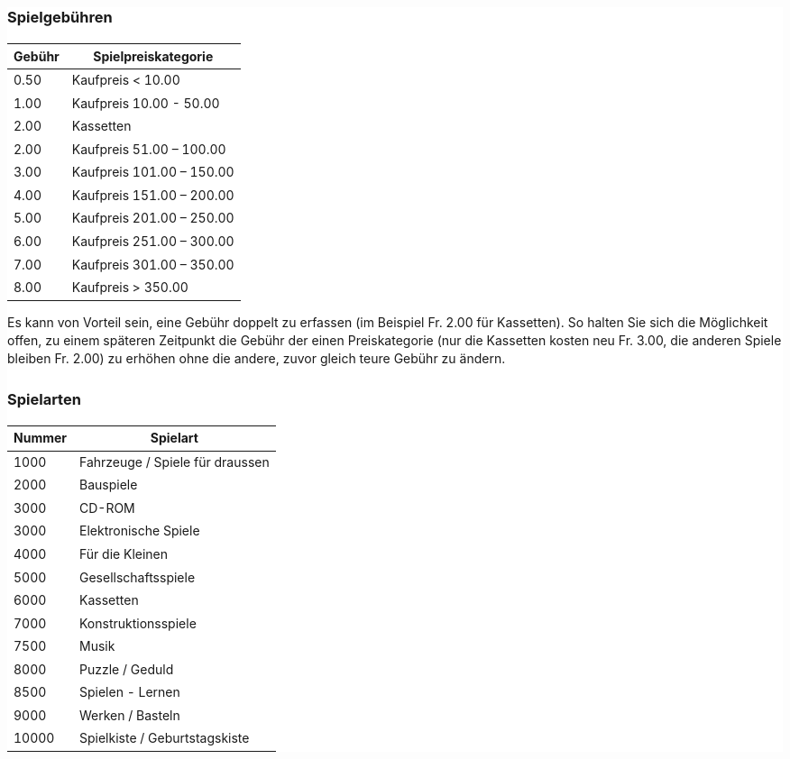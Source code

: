 ### Spielgebühren

| **Gebühr** |  **Spielpreiskategorie** |
| --- 		 | --- 						|
| 0.50 |  Kaufpreis < 10.00 |  
| 1.00 |  Kaufpreis 10.00 - 50.00 |  
| 2.00 |  Kassetten |  
| 2.00 |  Kaufpreis 51.00 – 100.00 |  
| 3.00 |  Kaufpreis 101.00 – 150.00 |  
| 4.00 |  Kaufpreis 151.00 – 200.00 |  
| 5.00 |  Kaufpreis 201.00 – 250.00 |  
| 6.00 |  Kaufpreis 251.00 – 300.00 |  
| 7.00 |  Kaufpreis 301.00 – 350.00 |  
| 8.00 |  Kaufpreis > 350.00 | 

Es kann von Vorteil sein, eine Gebühr doppelt zu erfassen (im Beispiel Fr. 2.00 für Kassetten). So halten Sie sich die Möglichkeit offen, zu einem späteren Zeitpunkt die Gebühr der einen Preiskategorie (nur die Kassetten kosten neu Fr. 3.00, die anderen Spiele bleiben Fr. 2.00) zu erhöhen ohne die andere, zuvor gleich teure Gebühr zu ändern.

### Spielarten

| **Nummer** |  **Spielart** |
| --- 		 | --- 						|
| 1000 |  Fahrzeuge / Spiele für draussen |  
| 2000 |  Bauspiele |  
| 3000 |  CD-ROM |  
| 3000 |  Elektronische Spiele |  
| 4000 |  Für die Kleinen |  
| 5000 |  Gesellschaftsspiele |  
| 6000 |  Kassetten |  
| 7000 |  Konstruktionsspiele |  
| 7500 |  Musik |  
| 8000 |  Puzzle / Geduld |  
| 8500 |  Spielen - Lernen |  
| 9000 |  Werken / Basteln |  
| 10000 |  Spielkiste / Geburtstagskiste | 
